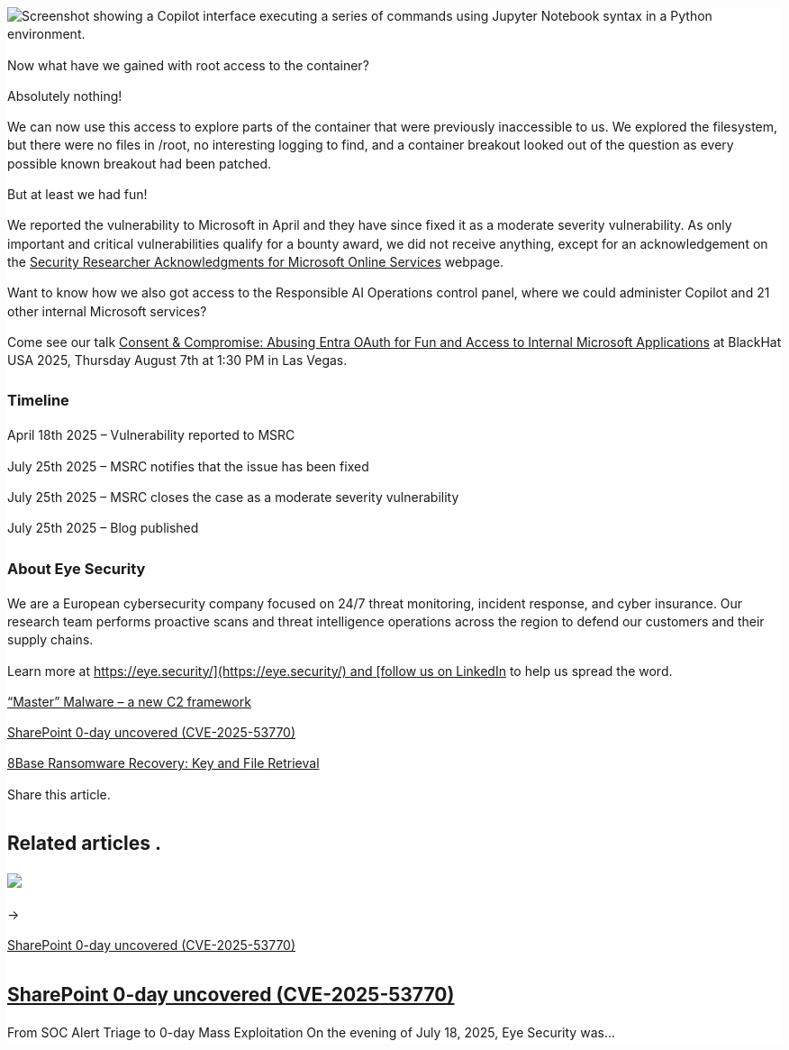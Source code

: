 ![Screenshot showing a Copilot interface executing a series of commands using Jupyter Notebook syntax in a Python environment.](https://i0.wp.com/research.eye.security/wp-content/uploads/3.png?resize=824%2C459&ssl=1)

Now what have we gained with root access to the container?

Absolutely nothing!

We can now use this access to explore parts of the container that were previously inaccessible to us. We explored the filesystem, but there were no files in /root, no interesting logging to find, and a container breakout looked out of the question as every possible known breakout had been patched.

But at least we had fun!

We reported the vulnerability to Microsoft in April and they have since fixed it as a moderate severity vulnerability. As only important and critical vulnerabilities qualify for a bounty award, we did not receive anything, except for an acknowledgement on the [Security Researcher Acknowledgments for Microsoft Online Services](https://portal.msrc.microsoft.com/en-us/security-guidance/researcher-acknowledgments-online-services) webpage.

Want to know how we also got access to the Responsible AI Operations control panel, where we could administer Copilot and 21 other internal Microsoft services?

Come see our talk [Consent & Compromise: Abusing Entra OAuth for Fun and Access to Internal Microsoft Applications](https://www.blackhat.com/us-25/briefings/schedule/#consent--compromise-abusing-entra-oauth-for-fun-and-access-to-internal-microsoft-applications-45128) at BlackHat USA 2025, Thursday August 7th at 1:30 PM in Las Vegas.

### **Timeline**

April 18th 2025 – Vulnerability reported to MSRC

July 25th 2025 – MSRC notifies that the issue has been fixed

July 25th 2025 – MSRC closes the case as a moderate severity vulnerability

July 25th 2025 – Blog published

### About Eye Security

We are a European cybersecurity company focused on 24/7 threat monitoring, incident response, and cyber insurance. Our research team performs proactive scans and threat intelligence operations across the region to defend our customers and their supply chains.

Learn more at [https://eye.security/](https://eye.security/) and [follow us on LinkedIn](https://www.linkedin.com/company/eyesecurity/) to help us spread the word.

[“Master” Malware – a new C2 framework](https://research.eye.security/master-malware-a-new-c2-framework/ "“Master” Malware &#8211; a new C2 framework")

[SharePoint 0-day uncovered (CVE-2025-53770)](https://research.eye.security/sharepoint-under-siege/ "SharePoint 0-day uncovered (CVE-2025-53770)")

[8Base Ransomware Recovery: Key and File Retrieval](https://research.eye.security/8base-ransomware-recovery-key-and-file-retrieval/ "8Base Ransomware Recovery: Key and File Retrieval")

Share this article.

## Related articles **.**

![](https://i0.wp.com/research.eye.security/wp-content/uploads/critical_zero_day_vulnerability_red_16x9_3.jpg?fit=768%2C432&ssl=1)

→

[SharePoint 0-day uncovered (CVE-2025-53770)](https://research.eye.security/sharepoint-under-siege/ "SharePoint 0-day uncovered (CVE-2025-53770)")

## [SharePoint 0-day uncovered (CVE-2025-53770)](https://research.eye.security/sharepoint-under-siege/)

From SOC Alert Triage to 0-day Mass Exploitation On the evening of July 18, 2025, Eye Security was…
